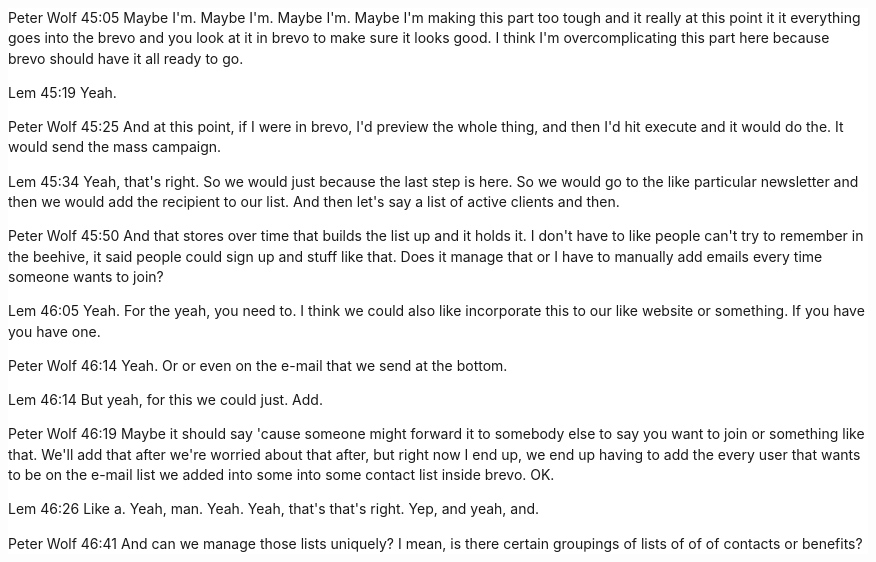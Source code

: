 Peter Wolf   45:05
Maybe I'm.
Maybe I'm.
Maybe I'm.
Maybe I'm making this part too tough and it really at this point it it everything goes into the brevo and you look at it in brevo to make sure it looks good.
I think I'm overcomplicating this part here because brevo should have it all ready to go.

Lem   45:19
Yeah.

Peter Wolf   45:25
And at this point, if I were in brevo, I'd preview the whole thing, and then I'd hit execute and it would do the.
It would send the mass campaign.

Lem   45:34
Yeah, that's right.
So we would just because the last step is here. So we would go to the like particular newsletter and then we would add the recipient to our list. And then let's say a list of active clients and then.

Peter Wolf   45:50
And that stores over time that builds the list up and it holds it.
I don't have to like people can't try to remember in the beehive, it said people could sign up and stuff like that.
Does it manage that or I have to manually add emails every time someone wants to join?

Lem   46:05
Yeah. For the yeah, you need to.
I think we could also like incorporate this to our like website or something. If you have you have one.

Peter Wolf   46:14
Yeah. Or or even on the e-mail that we send at the bottom.

Lem   46:14
But yeah, for this we could just.
Add.

Peter Wolf   46:19
Maybe it should say 'cause someone might forward it to somebody else to say you want to join or something like that.
We'll add that after we're worried about that after, but right now I end up, we end up having to add the every user that wants to be on the e-mail list we added into some into some contact list inside brevo. OK.

Lem   46:26
Like a.
Yeah, man.
Yeah. Yeah, that's that's right.
Yep, and yeah, and.

Peter Wolf   46:41
And can we manage those lists uniquely?
I mean, is there certain groupings of lists of of of contacts or benefits?
